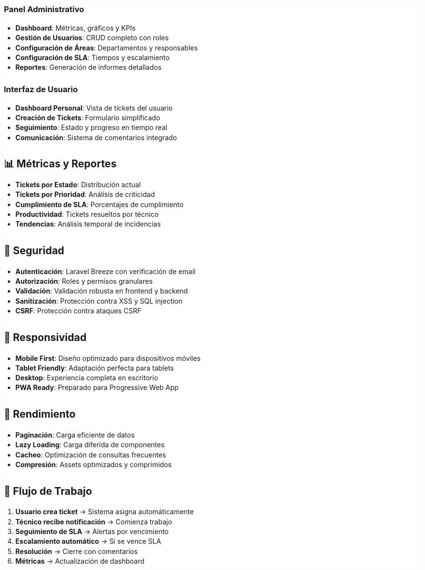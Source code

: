 ### Panel Administrativo

- **Dashboard**: Métricas, gráficos y KPIs
- **Gestión de Usuarios**: CRUD completo con roles
- **Configuración de Áreas**: Departamentos y responsables
- **Configuración de SLA**: Tiempos y escalamiento
- **Reportes**: Generación de informes detallados

### Interfaz de Usuario

- **Dashboard Personal**: Vista de tickets del usuario
- **Creación de Tickets**: Formulario simplificado
- **Seguimiento**: Estado y progreso en tiempo real
- **Comunicación**: Sistema de comentarios integrado

## 📊 Métricas y Reportes

- **Tickets por Estado**: Distribución actual
- **Tickets por Prioridad**: Análisis de criticidad
- **Cumplimiento de SLA**: Porcentajes de cumplimiento
- **Productividad**: Tickets resueltos por técnico
- **Tendencias**: Análisis temporal de incidencias

## 🔐 Seguridad

- **Autenticación**: Laravel Breeze con verificación de email
- **Autorización**: Roles y permisos granulares
- **Validación**: Validación robusta en frontend y backend
- **Sanitización**: Protección contra XSS y SQL injection
- **CSRF**: Protección contra ataques CSRF

## 📱 Responsividad

- **Mobile First**: Diseño optimizado para dispositivos móviles
- **Tablet Friendly**: Adaptación perfecta para tablets
- **Desktop**: Experiencia completa en escritorio
- **PWA Ready**: Preparado para Progressive Web App

## 🚀 Rendimiento

- **Paginación**: Carga eficiente de datos
- **Lazy Loading**: Carga diferida de componentes
- **Cacheo**: Optimización de consultas frecuentes
- **Compresión**: Assets optimizados y comprimidos

## 🔄 Flujo de Trabajo

1. **Usuario crea ticket** → Sistema asigna automáticamente
2. **Técnico recibe notificación** → Comienza trabajo
3. **Seguimiento de SLA** → Alertas por vencimiento
4. **Escalamiento automático** → Si se vence SLA
5. **Resolución** → Cierre con comentarios
6. **Métricas** → Actualización de dashboard
